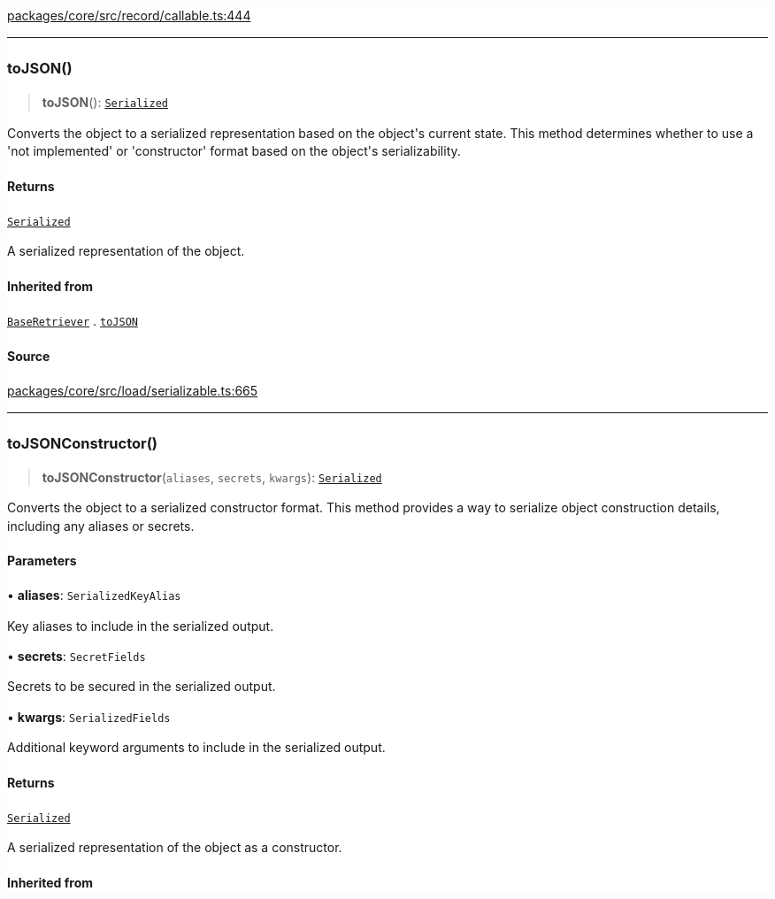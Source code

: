 [packages/core/src/record/callable.ts:444](https://github.com/VictorS67/encre/blob/42c3bddca4be2d23ad959c1c99381eefbf43789c/packages/core/src/record/callable.ts#L444)

***

### toJSON()

> **toJSON**(): [`Serialized`](../../../../../load/serializable/type-aliases/Serialized.md)

Converts the object to a serialized representation based on the object's current state. This method determines whether to use a 'not implemented' or 'constructor' format based on the object's serializability.

#### Returns

[`Serialized`](../../../../../load/serializable/type-aliases/Serialized.md)

A serialized representation of the object.

#### Inherited from

[`BaseRetriever`](BaseRetriever.md) . [`toJSON`](BaseRetriever.md#tojson)

#### Source

[packages/core/src/load/serializable.ts:665](https://github.com/VictorS67/encre/blob/42c3bddca4be2d23ad959c1c99381eefbf43789c/packages/core/src/load/serializable.ts#L665)

***

### toJSONConstructor()

> **toJSONConstructor**(`aliases`, `secrets`, `kwargs`): [`Serialized`](../../../../../load/serializable/type-aliases/Serialized.md)

Converts the object to a serialized constructor format. This method provides a way to serialize object construction details, including any aliases or secrets.

#### Parameters

• **aliases**: `SerializedKeyAlias`

Key aliases to include in the serialized output.

• **secrets**: `SecretFields`

Secrets to be secured in the serialized output.

• **kwargs**: `SerializedFields`

Additional keyword arguments to include in the serialized output.

#### Returns

[`Serialized`](../../../../../load/serializable/type-aliases/Serialized.md)

A serialized representation of the object as a constructor.

#### Inherited from
